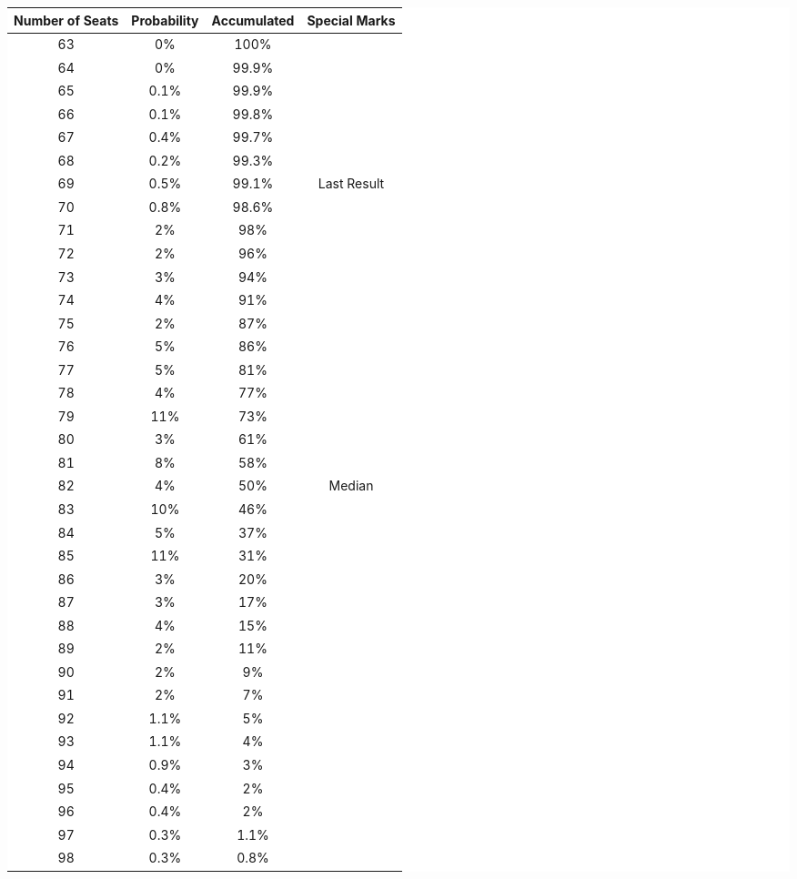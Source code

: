 | Number of Seats | Probability | Accumulated | Special Marks |
|:---------------:|:-----------:|:-----------:|:-------------:|
| 63 | 0% | 100% |  |
| 64 | 0% | 99.9% |  |
| 65 | 0.1% | 99.9% |  |
| 66 | 0.1% | 99.8% |  |
| 67 | 0.4% | 99.7% |  |
| 68 | 0.2% | 99.3% |  |
| 69 | 0.5% | 99.1% | Last Result |
| 70 | 0.8% | 98.6% |  |
| 71 | 2% | 98% |  |
| 72 | 2% | 96% |  |
| 73 | 3% | 94% |  |
| 74 | 4% | 91% |  |
| 75 | 2% | 87% |  |
| 76 | 5% | 86% |  |
| 77 | 5% | 81% |  |
| 78 | 4% | 77% |  |
| 79 | 11% | 73% |  |
| 80 | 3% | 61% |  |
| 81 | 8% | 58% |  |
| 82 | 4% | 50% | Median |
| 83 | 10% | 46% |  |
| 84 | 5% | 37% |  |
| 85 | 11% | 31% |  |
| 86 | 3% | 20% |  |
| 87 | 3% | 17% |  |
| 88 | 4% | 15% |  |
| 89 | 2% | 11% |  |
| 90 | 2% | 9% |  |
| 91 | 2% | 7% |  |
| 92 | 1.1% | 5% |  |
| 93 | 1.1% | 4% |  |
| 94 | 0.9% | 3% |  |
| 95 | 0.4% | 2% |  |
| 96 | 0.4% | 2% |  |
| 97 | 0.3% | 1.1% |  |
| 98 | 0.3% | 0.8% |  |